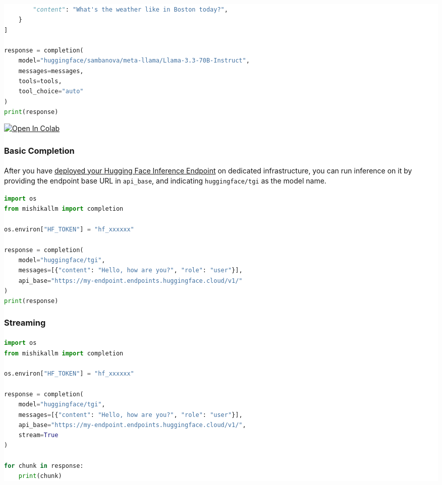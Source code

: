 ```python
        "content": "What's the weather like in Boston today?",
    }
]

response = completion(
    model="huggingface/sambanova/meta-llama/Llama-3.3-70B-Instruct", 
    messages=messages,
    tools=tools,
    tool_choice="auto"
)
print(response)
```

</TabItem>

<TabItem value="endpoints" label="Inference Endpoints">

<a target="_blank" href="https://colab.research.google.com/github/BerriAI/mishikallm/blob/main/cookbook/MishikaLLM_HuggingFace.ipynb">
  <img src="https://colab.research.google.com/assets/colab-badge.svg" alt="Open In Colab"/>
</a>

### Basic Completion
After you have [deployed your Hugging Face Inference Endpoint](https://endpoints.huggingface.co/new) on dedicated infrastructure, you can run inference on it by providing the endpoint base URL in `api_base`, and indicating `huggingface/tgi` as the model name.

```python
import os
from mishikallm import completion

os.environ["HF_TOKEN"] = "hf_xxxxxx"

response = completion(
    model="huggingface/tgi",
    messages=[{"content": "Hello, how are you?", "role": "user"}],
    api_base="https://my-endpoint.endpoints.huggingface.cloud/v1/"
)
print(response)
```

### Streaming

```python
import os
from mishikallm import completion

os.environ["HF_TOKEN"] = "hf_xxxxxx"

response = completion(
    model="huggingface/tgi",
    messages=[{"content": "Hello, how are you?", "role": "user"}],
    api_base="https://my-endpoint.endpoints.huggingface.cloud/v1/",
    stream=True
)

for chunk in response:
    print(chunk)
```

